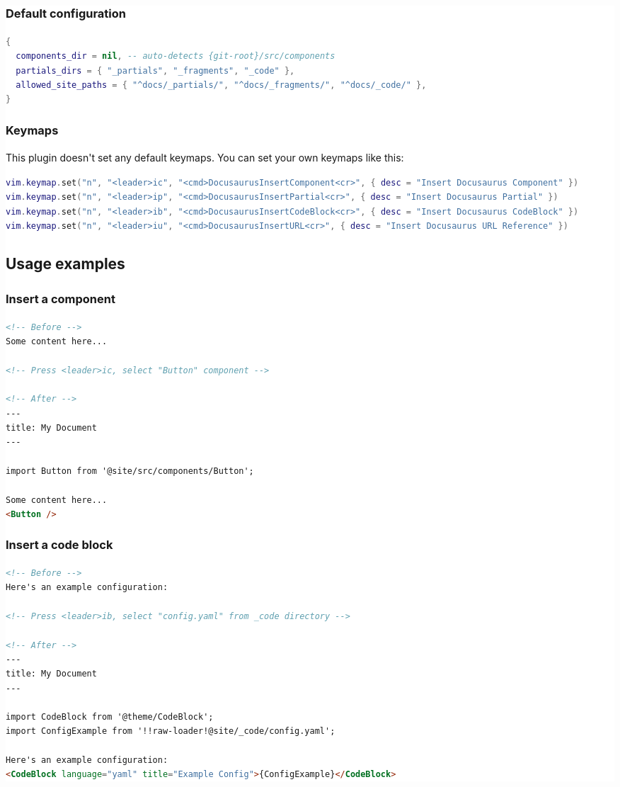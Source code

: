### Default configuration

```lua
{
  components_dir = nil, -- auto-detects {git-root}/src/components
  partials_dirs = { "_partials", "_fragments", "_code" },
  allowed_site_paths = { "^docs/_partials/", "^docs/_fragments/", "^docs/_code/" },
}
```

### Keymaps

This plugin doesn't set any default keymaps. You can set your own keymaps like this:

```lua
vim.keymap.set("n", "<leader>ic", "<cmd>DocusaurusInsertComponent<cr>", { desc = "Insert Docusaurus Component" })
vim.keymap.set("n", "<leader>ip", "<cmd>DocusaurusInsertPartial<cr>", { desc = "Insert Docusaurus Partial" })
vim.keymap.set("n", "<leader>ib", "<cmd>DocusaurusInsertCodeBlock<cr>", { desc = "Insert Docusaurus CodeBlock" })
vim.keymap.set("n", "<leader>iu", "<cmd>DocusaurusInsertURL<cr>", { desc = "Insert Docusaurus URL Reference" })
```

## Usage examples

### Insert a component

```markdown
<!-- Before -->
Some content here...

<!-- Press <leader>ic, select "Button" component -->

<!-- After -->
---
title: My Document
---

import Button from '@site/src/components/Button';

Some content here...
<Button />
```

### Insert a code block

```markdown
<!-- Before -->
Here's an example configuration:

<!-- Press <leader>ib, select "config.yaml" from _code directory -->

<!-- After -->
---
title: My Document
---

import CodeBlock from '@theme/CodeBlock';
import ConfigExample from '!!raw-loader!@site/_code/config.yaml';

Here's an example configuration:
<CodeBlock language="yaml" title="Example Config">{ConfigExample}</CodeBlock>
```
